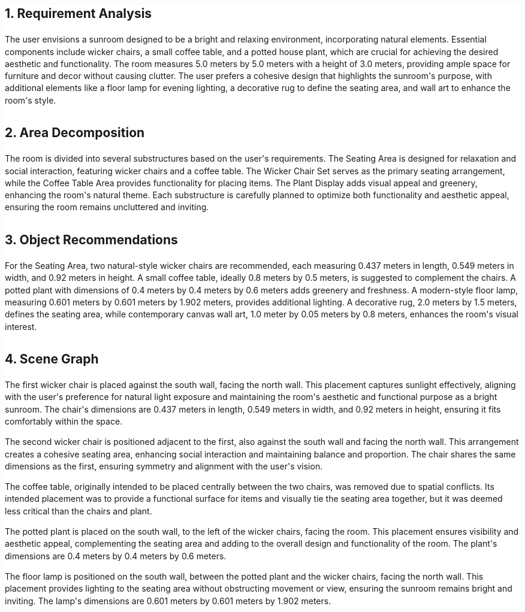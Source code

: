 ## 1. Requirement Analysis
The user envisions a sunroom designed to be a bright and relaxing environment, incorporating natural elements. Essential components include wicker chairs, a small coffee table, and a potted house plant, which are crucial for achieving the desired aesthetic and functionality. The room measures 5.0 meters by 5.0 meters with a height of 3.0 meters, providing ample space for furniture and decor without causing clutter. The user prefers a cohesive design that highlights the sunroom's purpose, with additional elements like a floor lamp for evening lighting, a decorative rug to define the seating area, and wall art to enhance the room's style.

## 2. Area Decomposition
The room is divided into several substructures based on the user's requirements. The Seating Area is designed for relaxation and social interaction, featuring wicker chairs and a coffee table. The Wicker Chair Set serves as the primary seating arrangement, while the Coffee Table Area provides functionality for placing items. The Plant Display adds visual appeal and greenery, enhancing the room's natural theme. Each substructure is carefully planned to optimize both functionality and aesthetic appeal, ensuring the room remains uncluttered and inviting.

## 3. Object Recommendations
For the Seating Area, two natural-style wicker chairs are recommended, each measuring 0.437 meters in length, 0.549 meters in width, and 0.92 meters in height. A small coffee table, ideally 0.8 meters by 0.5 meters, is suggested to complement the chairs. A potted plant with dimensions of 0.4 meters by 0.4 meters by 0.6 meters adds greenery and freshness. A modern-style floor lamp, measuring 0.601 meters by 0.601 meters by 1.902 meters, provides additional lighting. A decorative rug, 2.0 meters by 1.5 meters, defines the seating area, while contemporary canvas wall art, 1.0 meter by 0.05 meters by 0.8 meters, enhances the room's visual interest.

## 4. Scene Graph
The first wicker chair is placed against the south wall, facing the north wall. This placement captures sunlight effectively, aligning with the user's preference for natural light exposure and maintaining the room's aesthetic and functional purpose as a bright sunroom. The chair's dimensions are 0.437 meters in length, 0.549 meters in width, and 0.92 meters in height, ensuring it fits comfortably within the space.

The second wicker chair is positioned adjacent to the first, also against the south wall and facing the north wall. This arrangement creates a cohesive seating area, enhancing social interaction and maintaining balance and proportion. The chair shares the same dimensions as the first, ensuring symmetry and alignment with the user's vision.

The coffee table, originally intended to be placed centrally between the two chairs, was removed due to spatial conflicts. Its intended placement was to provide a functional surface for items and visually tie the seating area together, but it was deemed less critical than the chairs and plant.

The potted plant is placed on the south wall, to the left of the wicker chairs, facing the room. This placement ensures visibility and aesthetic appeal, complementing the seating area and adding to the overall design and functionality of the room. The plant's dimensions are 0.4 meters by 0.4 meters by 0.6 meters.

The floor lamp is positioned on the south wall, between the potted plant and the wicker chairs, facing the north wall. This placement provides lighting to the seating area without obstructing movement or view, ensuring the sunroom remains bright and inviting. The lamp's dimensions are 0.601 meters by 0.601 meters by 1.902 meters.
